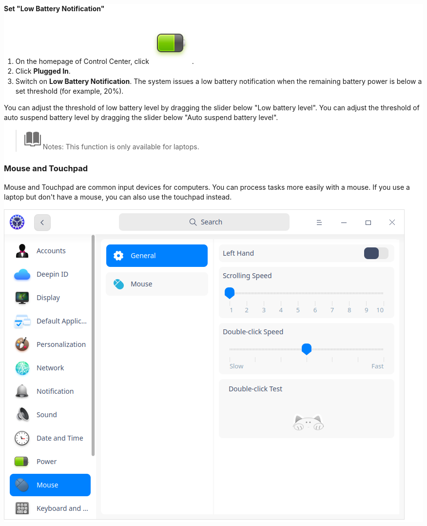 #### Set "Low Battery Notification"

1. On the homepage of Control Center, click ![power_normal](icon/power_normal.svg).
2. Click **Plugged In**.
3. Switch on **Low Battery Notification**. The system issues a low battery notification when the remaining battery power is below a set threshold (for example, 20%).

You can adjust the threshold of low battery level by dragging the slider below "Low battery level".  You can adjust the threshold of auto suspend battery level by dragging the slider below "Auto suspend battery level".

>![notes](icon/notes.svg)Notes: This function is only available for laptops.

### Mouse and Touchpad
Mouse and Touchpad are common input devices for computers. You can process tasks more easily with a mouse. If you use a laptop but don't have a mouse, you can also use the touchpad instead.

![0|mouse](jpg/mouse.png)

